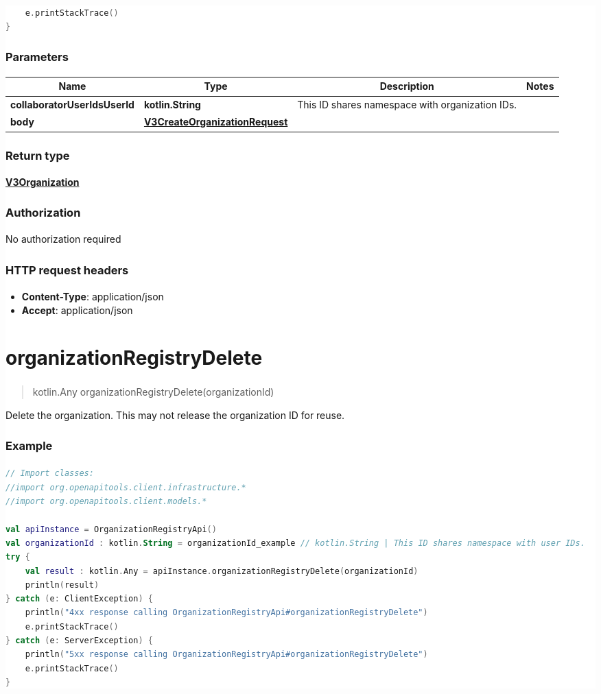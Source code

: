```kotlin
    e.printStackTrace()
}
```

### Parameters

Name | Type | Description  | Notes
------------- | ------------- | ------------- | -------------
 **collaboratorUserIdsUserId** | **kotlin.String**| This ID shares namespace with organization IDs. |
 **body** | [**V3CreateOrganizationRequest**](V3CreateOrganizationRequest.md)|  |

### Return type

[**V3Organization**](V3Organization.md)

### Authorization

No authorization required

### HTTP request headers

 - **Content-Type**: application/json
 - **Accept**: application/json

<a name="organizationRegistryDelete"></a>
# **organizationRegistryDelete**
> kotlin.Any organizationRegistryDelete(organizationId)

Delete the organization. This may not release the organization ID for reuse.

### Example
```kotlin
// Import classes:
//import org.openapitools.client.infrastructure.*
//import org.openapitools.client.models.*

val apiInstance = OrganizationRegistryApi()
val organizationId : kotlin.String = organizationId_example // kotlin.String | This ID shares namespace with user IDs.
try {
    val result : kotlin.Any = apiInstance.organizationRegistryDelete(organizationId)
    println(result)
} catch (e: ClientException) {
    println("4xx response calling OrganizationRegistryApi#organizationRegistryDelete")
    e.printStackTrace()
} catch (e: ServerException) {
    println("5xx response calling OrganizationRegistryApi#organizationRegistryDelete")
    e.printStackTrace()
}
```
